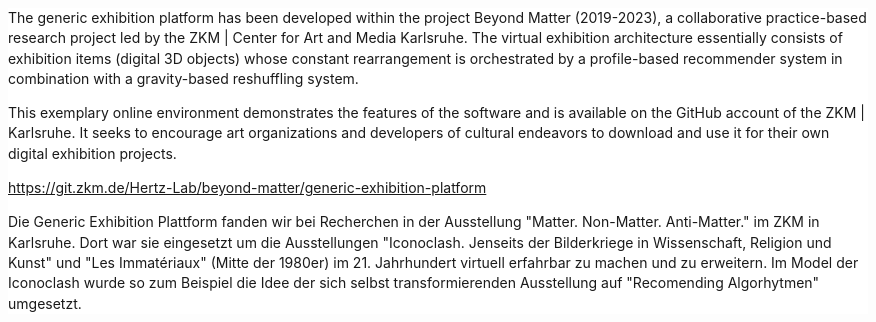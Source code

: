 <iframe src="https://genericexhibitionplatform.beyondmatter.eu/" allow="fullscreen" allowfullscreen="" style="height:100%;width:100%; aspect-ratio: 16 / 9; "></iframe>

The generic exhibition platform has been developed within the project Beyond Matter (2019-2023), a collaborative practice-based research project led by the ZKM | Center for Art and Media Karlsruhe. The virtual exhibition architecture essentially consists of exhibition items (digital 3D objects) whose constant rearrangement is orchestrated by a profile-based recommender system in combination with a gravity-based reshuffling system.

This exemplary online environment demonstrates the features of the software and is available on the GitHub account of the ZKM | Karlsruhe. It seeks to encourage art organizations and developers of cultural endeavors to download and use it for their own digital exhibition projects.

https://git.zkm.de/Hertz-Lab/beyond-matter/generic-exhibition-platform

Die Generic Exhibition Plattform fanden wir bei Recherchen in der Ausstellung
"Matter. Non-Matter. Anti-Matter." im ZKM in Karlsruhe. Dort war sie eingesetzt um die Ausstellungen "Iconoclash. Jenseits der Bilderkriege in Wissenschaft, Religion und Kunst" und "Les Immatériaux" (Mitte der 1980er) im 21. Jahrhundert virtuell erfahrbar zu machen und zu erweitern. 
Im Model der Iconoclash wurde so zum Beispiel die Idee der sich selbst transformierenden Ausstellung auf "Recomending Algorhytmen" umgesetzt.